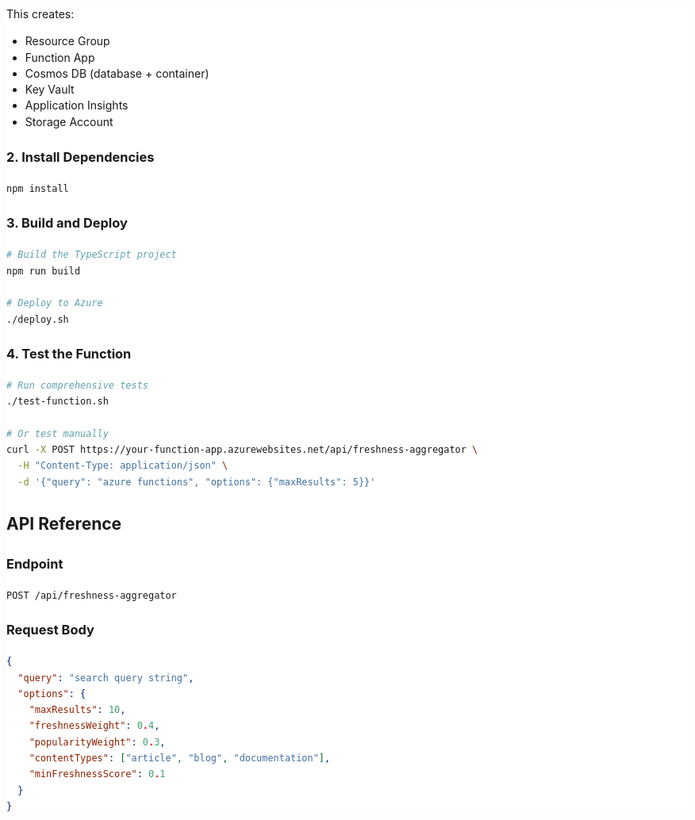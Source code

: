 This creates:
- Resource Group
- Function App
- Cosmos DB (database + container)
- Key Vault
- Application Insights
- Storage Account

### 2. Install Dependencies

```bash
npm install
```

### 3. Build and Deploy

```bash
# Build the TypeScript project
npm run build

# Deploy to Azure
./deploy.sh
```

### 4. Test the Function

```bash
# Run comprehensive tests
./test-function.sh

# Or test manually
curl -X POST https://your-function-app.azurewebsites.net/api/freshness-aggregator \
  -H "Content-Type: application/json" \
  -d '{"query": "azure functions", "options": {"maxResults": 5}}'
```

## API Reference

### Endpoint

```
POST /api/freshness-aggregator
```

### Request Body

```json
{
  "query": "search query string",
  "options": {
    "maxResults": 10,
    "freshnessWeight": 0.4,
    "popularityWeight": 0.3,
    "contentTypes": ["article", "blog", "documentation"],
    "minFreshnessScore": 0.1
  }
}
```
